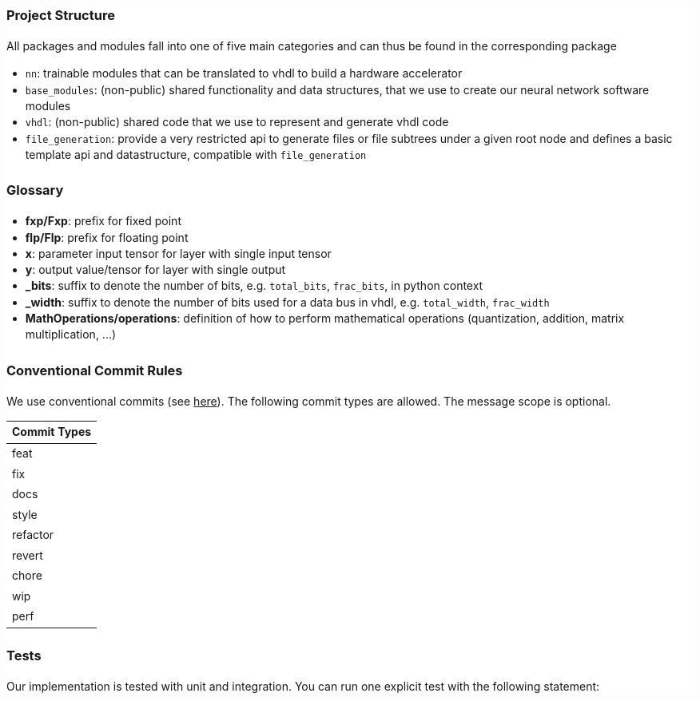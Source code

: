 
### Project Structure

All packages and modules fall into one of five main categories and can thus be found in the corresponding package

 - `nn`: trainable modules that can be translated to vhdl to build a hardware accelerator
 - `base_modules`: (non-public) shared functionality and data structures, that we use to create our neural network software modules
 - `vhdl`: (non-public) shared code that we use to represent and generate vhdl code
 - `file_generation`: provide a very restricted api to generate files or file subtrees under a given root node and defines a basic template api and datastructure, compatible with `file_generation`


### Glossary

 - **fxp/Fxp**: prefix for fixed point
 - **flp/Flp**: prefix for floating point
 - **x**: parameter input tensor for layer with single input tensor
 - **y**: output value/tensor for layer with single output
 - **_bits**: suffix to denote the number of bits, e.g. `total_bits`, `frac_bits`, in python context
 - **_width**: suffix to denote the number of bits used for a data bus in vhdl, e.g. `total_width`, `frac_width`
 - **MathOperations/operations**: definition of how to perform mathematical operations (quantization, addition, matrix multiplication, ...)


### Conventional Commit Rules

We use conventional commits (see [here](https://www.conventionalcommits.org/en/v1.0.0-beta.2/#summary)). The following commit types are allowed. The message scope is optional.

| Commit Types |
|--------------|
| feat         |
| fix          |
| docs         |
| style        |
| refactor     |
| revert       |
| chore        |
| wip          |
| perf         |


### Tests

Our implementation is tested with unit and integration.
You can run one explicit test with the following statement:
